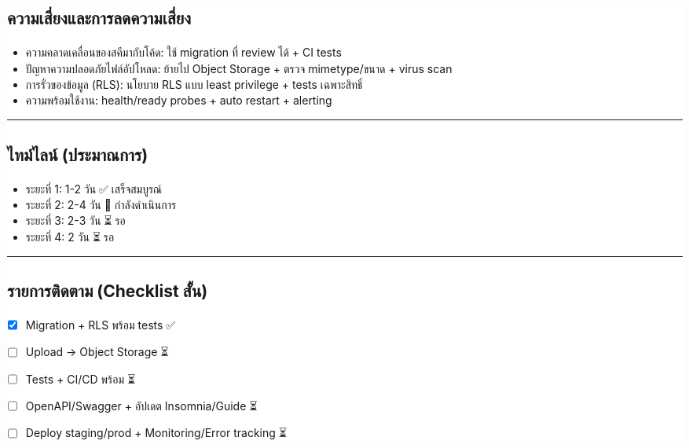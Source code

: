 
## ความเสี่ยงและการลดความเสี่ยง
- ความคลาดเคลื่อนของสคีมากับโค้ด: ใช้ migration ที่ review ได้ + CI tests
- ปัญหาความปลอดภัยไฟล์อัปโหลด: ย้ายไป Object Storage + ตรวจ mimetype/ขนาด + virus scan
- การรั่วของข้อมูล (RLS): นโยบาย RLS แบบ least privilege + tests เฉพาะสิทธิ์
- ความพร้อมใช้งาน: health/ready probes + auto restart + alerting

---

## ไทม์ไลน์ (ประมาณการ)
- ระยะที่ 1: 1-2 วัน ✅ เสร็จสมบูรณ์
- ระยะที่ 2: 2-4 วัน 🚧 กำลังดำเนินการ
- ระยะที่ 3: 2-3 วัน ⏳ รอ
- ระยะที่ 4: 2 วัน ⏳ รอ

---

## รายการติดตาม (Checklist สั้น)
- [x] Migration + RLS พร้อม tests ✅
- [ ] Upload → Object Storage ⏳
- [ ] Tests + CI/CD พร้อม ⏳
- [ ] OpenAPI/Swagger + อัปเดต Insomnia/Guide ⏳
- [ ] Deploy staging/prod + Monitoring/Error tracking ⏳


